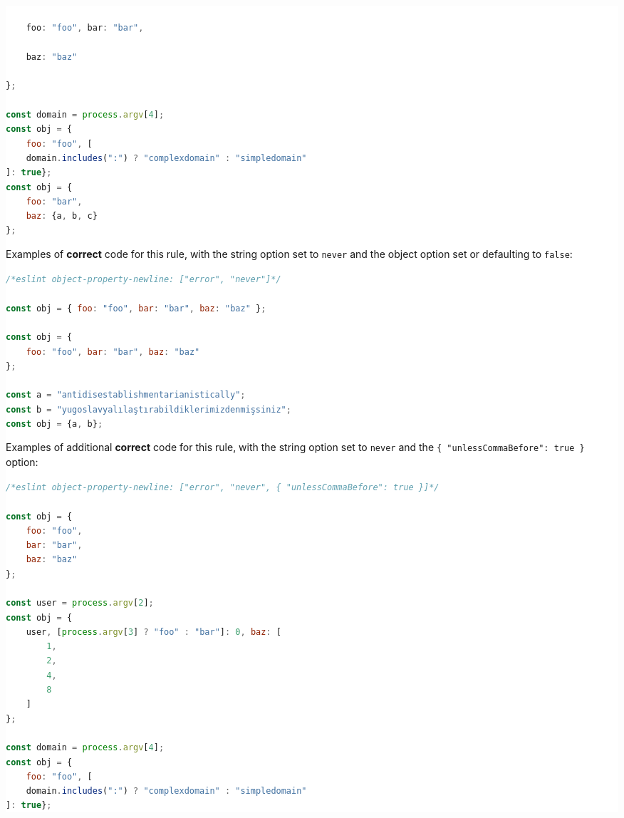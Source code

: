 ```js

    foo: "foo", bar: "bar",

    baz: "baz"

};

const domain = process.argv[4];
const obj = {
    foo: "foo", [
    domain.includes(":") ? "complexdomain" : "simpledomain"
]: true};
const obj = {
    foo: "bar",
    baz: {a, b, c}
};
```

Examples of **correct** code for this rule, with the string option set to `never` and the object option set or defaulting to `false`:

```js
/*eslint object-property-newline: ["error", "never"]*/

const obj = { foo: "foo", bar: "bar", baz: "baz" };

const obj = {
    foo: "foo", bar: "bar", baz: "baz"
};

const a = "antidisestablishmentarianistically";
const b = "yugoslavyalılaştırabildiklerimizdenmişsiniz";
const obj = {a, b};
```

Examples of additional **correct** code for this rule, with the string option set to `never` and the `{ "unlessCommaBefore": true }` option:

```js
/*eslint object-property-newline: ["error", "never", { "unlessCommaBefore": true }]*/

const obj = {
    foo: "foo",
    bar: "bar",
    baz: "baz"
};

const user = process.argv[2];
const obj = {
    user, [process.argv[3] ? "foo" : "bar"]: 0, baz: [
        1,
        2,
        4,
        8
    ]
};

const domain = process.argv[4];
const obj = {
    foo: "foo", [
    domain.includes(":") ? "complexdomain" : "simpledomain"
]: true};
```
